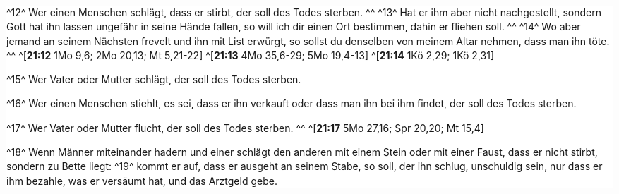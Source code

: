 ^12^ Wer einen Menschen schlägt, dass er stirbt, der soll des Todes sterben. ^^ ^13^ Hat er ihm aber nicht nachgestellt, sondern Gott hat ihn lassen ungefähr in seine Hände fallen, so will ich dir einen Ort bestimmen, dahin er fliehen soll. ^^ ^14^ Wo aber jemand an seinem Nächsten frevelt und ihn mit List erwürgt, so sollst du denselben von meinem Altar nehmen, dass man ihn töte. ^^ 
^[**21:12** 1Mo 9,6; 2Mo 20,13; Mt 5,21-22] ^[**21:13** 4Mo 35,6-29; 5Mo 19,4-13] ^[**21:14** 1Kö 2,29; 1Kö 2,31]

^15^ Wer Vater oder Mutter schlägt, der soll des Todes sterben. 

^16^ Wer einen Menschen stiehlt, es sei, dass er ihn verkauft oder dass man ihn bei ihm findet, der soll des Todes sterben. 

^17^ Wer Vater oder Mutter flucht, der soll des Todes sterben. ^^ 
^[**21:17** 5Mo 27,16; Spr 20,20; Mt 15,4]

^18^ Wenn Männer miteinander hadern und einer schlägt den anderen mit einem Stein oder mit einer Faust, dass er nicht stirbt, sondern zu Bette liegt: ^19^ kommt er auf, dass er ausgeht an seinem Stabe, so soll, der ihn schlug, unschuldig sein, nur dass er ihm bezahle, was er versäumt hat, und das Arztgeld gebe. 

